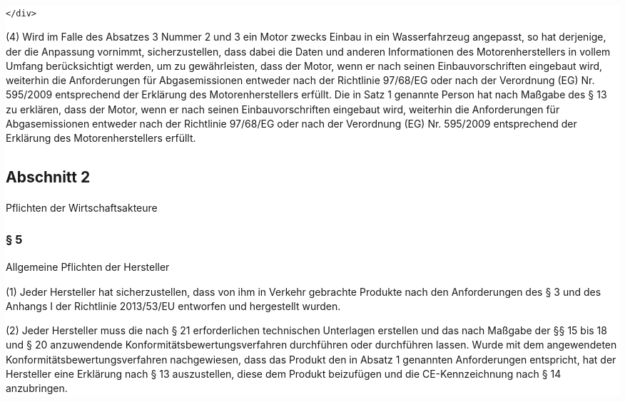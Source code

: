     </div>

</div>

<div class="jurAbsatz">

(4) Wird im Falle des Absatzes 3 Nummer 2 und 3 ein Motor zwecks Einbau
in ein Wasserfahrzeug angepasst, so hat derjenige, der die Anpassung
vornimmt, sicherzustellen, dass dabei die Daten und anderen
Informationen des Motorenherstellers in vollem Umfang berücksichtigt
werden, um zu gewährleisten, dass der Motor, wenn er nach seinen
Einbauvorschriften eingebaut wird, weiterhin die Anforderungen für
Abgasemissionen entweder nach der Richtlinie 97/68/EG oder nach der
Verordnung (EG) Nr. 595/2009 entsprechend der Erklärung des
Motorenherstellers erfüllt. Die in Satz 1 genannte Person hat nach
Maßgabe des § 13 zu erklären, dass der Motor, wenn er nach seinen
Einbauvorschriften eingebaut wird, weiterhin die Anforderungen für
Abgasemissionen entweder nach der Richtlinie 97/68/EG oder nach der
Verordnung (EG) <span style="white-space: nowrap">Nr. 595/2009</span>
entsprechend der Erklärung des Motorenherstellers erfüllt.

</div>

</div>

</div>

</div>

<span id="BJNR266810016BJNG000200000.html"></span>

## Abschnitt 2  
Pflichten der Wirtschaftsakteure

<span id="BJNR266810016BJNE000500000.html"></span>

### § 5  
Allgemeine Pflichten der Hersteller

<div>

<div class="jnhtml">

<div>

<div class="jurAbsatz">

(1) Jeder Hersteller hat sicherzustellen, dass von ihm in Verkehr
gebrachte Produkte nach den Anforderungen des § 3 und des Anhangs I der
Richtlinie 2013/53/EU entworfen und hergestellt wurden.

</div>

<div class="jurAbsatz">

(2) Jeder Hersteller muss die nach § 21 erforderlichen technischen
Unterlagen erstellen und das nach Maßgabe der §§ 15 bis 18 und § 20
anzuwendende Konformitätsbewertungsverfahren durchführen oder
durchführen lassen. Wurde mit dem angewendeten
Konformitätsbewertungsverfahren nachgewiesen, dass das Produkt den in
Absatz 1 genannten Anforderungen entspricht, hat der Hersteller eine
Erklärung nach § 13 auszustellen, diese dem Produkt beizufügen und die
CE-Kennzeichnung nach § 14 anzubringen.
